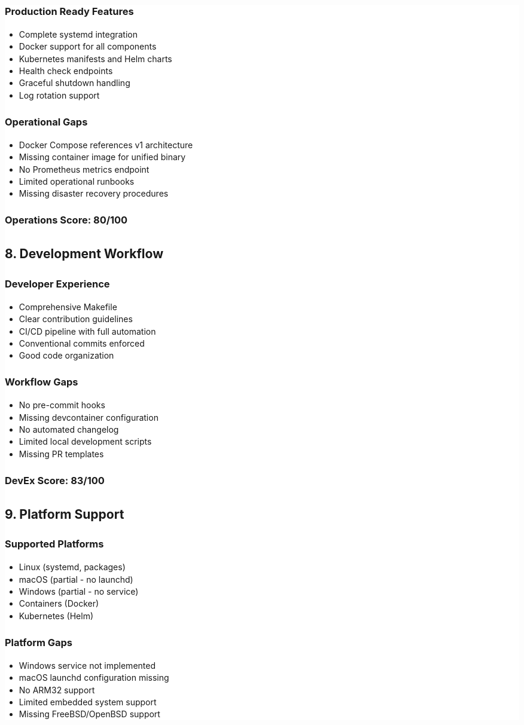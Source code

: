### Production Ready Features
- Complete systemd integration
- Docker support for all components
- Kubernetes manifests and Helm charts
- Health check endpoints
- Graceful shutdown handling
- Log rotation support

### Operational Gaps
- Docker Compose references v1 architecture
- Missing container image for unified binary
- No Prometheus metrics endpoint
- Limited operational runbooks
- Missing disaster recovery procedures

### Operations Score: 80/100

## 8. Development Workflow

### Developer Experience
- Comprehensive Makefile
- Clear contribution guidelines
- CI/CD pipeline with full automation
- Conventional commits enforced
- Good code organization

### Workflow Gaps
- No pre-commit hooks
- Missing devcontainer configuration
- No automated changelog
- Limited local development scripts
- Missing PR templates

### DevEx Score: 83/100

## 9. Platform Support

### Supported Platforms
- Linux (systemd, packages)
- macOS (partial - no launchd)
- Windows (partial - no service)
- Containers (Docker)
- Kubernetes (Helm)

### Platform Gaps
- Windows service not implemented
- macOS launchd configuration missing
- No ARM32 support
- Limited embedded system support
- Missing FreeBSD/OpenBSD support
